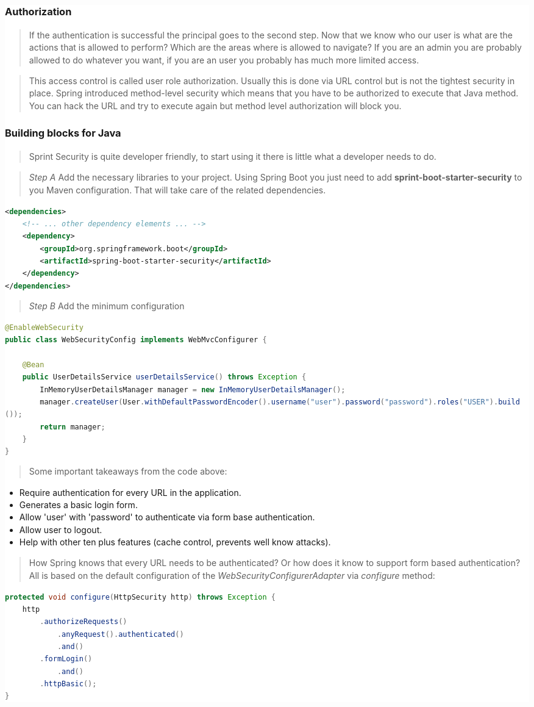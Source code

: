 ### Authorization
> If the authentication is successful the principal goes to the second step. Now that we know who our user is what are the actions that is allowed to perform? Which are the areas where is allowed to navigate? If you are an admin you are probably allowed to do whatever you want, if you are an user you probably has much more limited access.

> This access control is called user role authorization. Usually this is done via URL control but is not the tightest security in place. Spring introduced method-level security which means that you have to be authorized to execute that Java method. You can hack the URL and try to execute again but method level authorization will block you.



### Building blocks for Java
> Sprint Security is quite developer friendly, to start using it there is little what a developer needs to do.

>*Step A* Add the necessary libraries to your project. Using Spring Boot you just need to add **sprint-boot-starter-security** to you Maven configuration. That will take care of the related dependencies.
```xml
<dependencies>
	<!-- ... other dependency elements ... -->
	<dependency>
		<groupId>org.springframework.boot</groupId>
		<artifactId>spring-boot-starter-security</artifactId>
	</dependency>
</dependencies>
```
>*Step B* Add the minimum configuration
```java
@EnableWebSecurity
public class WebSecurityConfig implements WebMvcConfigurer {

    @Bean
    public UserDetailsService userDetailsService() throws Exception {
        InMemoryUserDetailsManager manager = new InMemoryUserDetailsManager();
        manager.createUser(User.withDefaultPasswordEncoder().username("user").password("password").roles("USER").build());
        return manager;
    }
}
```
>Some important takeaways from the code above:
* Require authentication for every URL in the application.
* Generates a basic login form.
* Allow 'user' with 'password' to authenticate via form base authentication.
* Allow user to logout.
* Help with other ten plus features (cache control, prevents well know attacks).
>How Spring knows that every URL needs to be authenticated? Or how does it know to support form based authentication? All is based on the default configuration of the *WebSecurityConfigurerAdapter* via *configure* method:
```java
protected void configure(HttpSecurity http) throws Exception {
    http
        .authorizeRequests()
            .anyRequest().authenticated()
            .and()
        .formLogin()
            .and()
        .httpBasic();
}
```